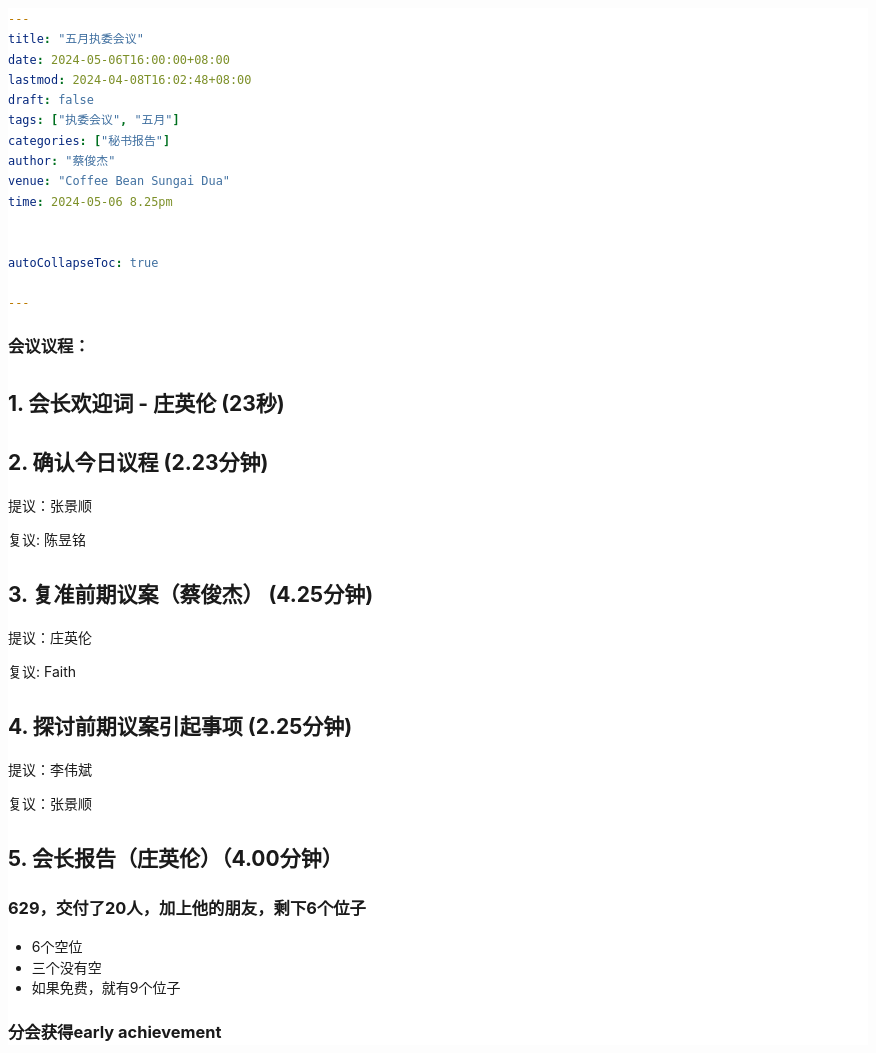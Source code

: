 ```yaml
---
title: "五月执委会议"
date: 2024-05-06T16:00:00+08:00
lastmod: 2024-04-08T16:02:48+08:00
draft: false
tags: ["执委会议", "五月"]
categories: ["秘书报告"]
author: "蔡俊杰"
venue: "Coffee Bean Sungai Dua"
time: 2024-05-06 8.25pm


autoCollapseToc: true

---
```


### 会议议程：
## 1. 会长欢迎词 - 庄英伦 (23秒)



## 2. 确认今日议程 (2.23分钟)

  提议：张景顺

  复议: 陈昱铭 

  
## 3. 复准前期议案（蔡俊杰） (4.25分钟)

  提议：庄英伦

  复议: Faith
  

## 4. 探讨前期议案引起事项 (2.25分钟)

  提议：李伟斌
  
  复议：张景顺


## 5. 会长报告（庄英伦）（4.00分钟）

### 629，交付了20人，加上他的朋友，剩下6个位子

- 6个空位
- 三个没有空
- 如果免费，就有9个位子

### 分会获得early achievement 

